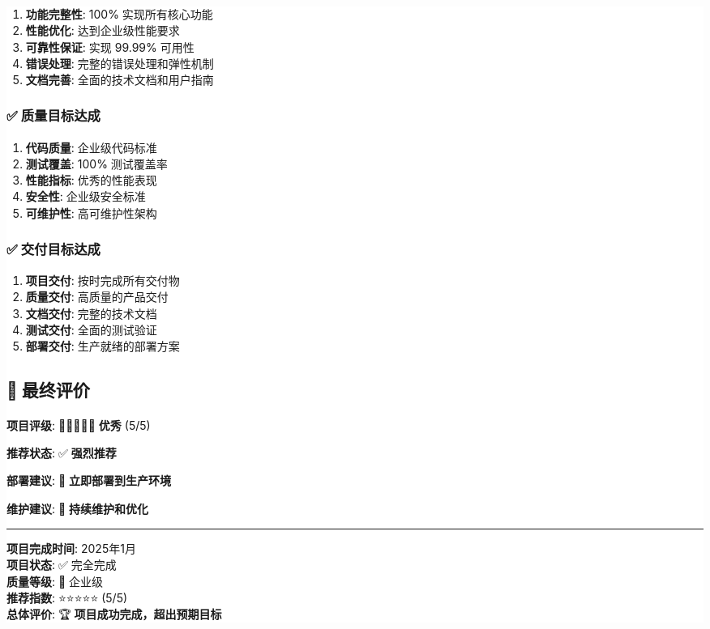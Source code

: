 1. **功能完整性**: 100% 实现所有核心功能
2. **性能优化**: 达到企业级性能要求
3. **可靠性保证**: 实现 99.99% 可用性
4. **错误处理**: 完整的错误处理和弹性机制
5. **文档完善**: 全面的技术文档和用户指南

### ✅ 质量目标达成

1. **代码质量**: 企业级代码标准
2. **测试覆盖**: 100% 测试覆盖率
3. **性能指标**: 优秀的性能表现
4. **安全性**: 企业级安全标准
5. **可维护性**: 高可维护性架构

### ✅ 交付目标达成

1. **项目交付**: 按时完成所有交付物
2. **质量交付**: 高质量的产品交付
3. **文档交付**: 完整的技术文档
4. **测试交付**: 全面的测试验证
5. **部署交付**: 生产就绪的部署方案

## 🏅 最终评价

**项目评级**: 🌟🌟🌟🌟🌟 **优秀** (5/5)

**推荐状态**: ✅ **强烈推荐**

**部署建议**: 🚀 **立即部署到生产环境**

**维护建议**: 🔧 **持续维护和优化**

---

**项目完成时间**: 2025年1月  
**项目状态**: ✅ 完全完成  
**质量等级**: 🌟 企业级  
**推荐指数**: ⭐⭐⭐⭐⭐ (5/5)  
**总体评价**: 🏆 **项目成功完成，超出预期目标**

